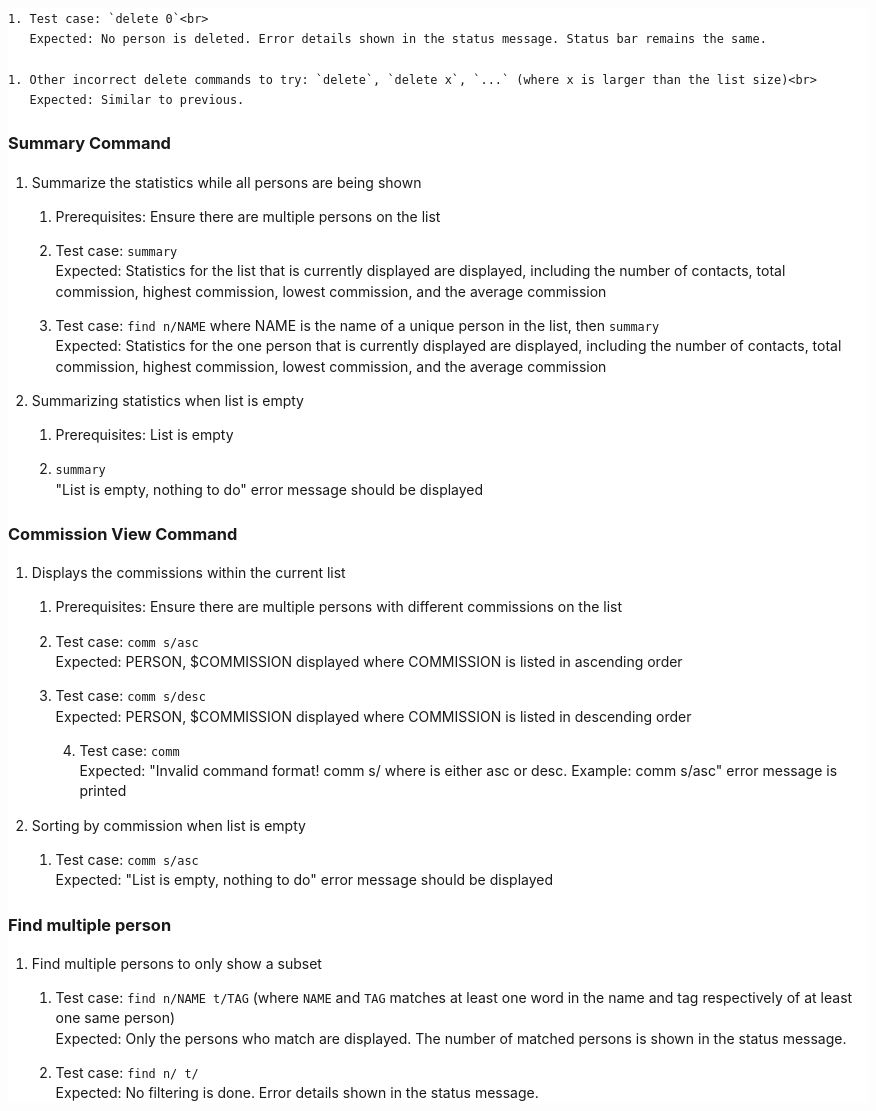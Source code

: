     1. Test case: `delete 0`<br>
       Expected: No person is deleted. Error details shown in the status message. Status bar remains the same.

    1. Other incorrect delete commands to try: `delete`, `delete x`, `...` (where x is larger than the list size)<br>
       Expected: Similar to previous.

### Summary Command
1. Summarize the statistics while all persons are being shown
    1. Prerequisites: Ensure there are multiple persons on the list

    2. Test case: `summary`<br>
        Expected: Statistics for the list that is currently displayed are displayed, including the number of contacts, total commission, highest commission, lowest commission, and the average commission

    3. Test case: `find n/NAME` where NAME is the name of a unique person in the list, then `summary`<br>
        Expected: Statistics for the one person that is currently displayed are displayed, including the number of contacts, total commission, highest commission, lowest commission, and the average commission

1. Summarizing statistics when list is empty
   1. Prerequisites: List is empty
   
   2. `summary`<br>
      "List is empty, nothing to do" error message should be displayed

### Commission View Command
1. Displays the commissions within the current list
    1. Prerequisites: Ensure there are multiple persons with different commissions on the list

    2. Test case: `comm s/asc`<br>
       Expected: PERSON, $COMMISSION displayed where COMMISSION is listed in ascending order

    3. Test case: `comm s/desc`<br>
       Expected: PERSON, $COMMISSION displayed where COMMISSION is listed in descending order

       4. Test case: `comm`<br>
       Expected: "Invalid command format! comm s/<direction> where <direction> is either asc or desc. Example: comm s/asc" error message is printed

1. Sorting by commission when list is empty
   1. Test case: `comm s/asc`<br>
        Expected: "List is empty, nothing to do" error message should be displayed

### Find multiple person

1. Find multiple persons to only show a subset

    1. Test case: `find n/NAME t/TAG` (where `NAME` and `TAG` matches at least one word in the name and tag respectively of at least one same person)<br>
       Expected: Only the persons who match are displayed. The number of matched persons is shown in the status message.

    1. Test case: `find n/ t/`<br>
       Expected: No filtering is done. Error details shown in the status message.

